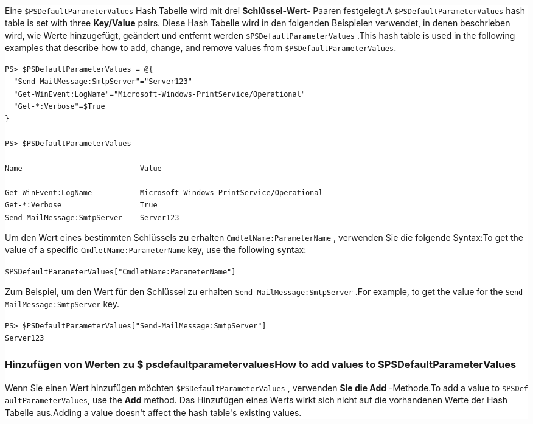 <span data-ttu-id="8b48f-168">Eine `$PSDefaultParameterValues` Hash Tabelle wird mit drei **Schlüssel-Wert-** Paaren festgelegt.</span><span class="sxs-lookup"><span data-stu-id="8b48f-168">A `$PSDefaultParameterValues` hash table is set with three **Key/Value** pairs.</span></span>
<span data-ttu-id="8b48f-169">Diese Hash Tabelle wird in den folgenden Beispielen verwendet, in denen beschrieben wird, wie Werte hinzugefügt, geändert und entfernt werden `$PSDefaultParameterValues` .</span><span class="sxs-lookup"><span data-stu-id="8b48f-169">This hash table is used in the following examples that describe how to add, change, and remove values from `$PSDefaultParameterValues`.</span></span>

```
PS> $PSDefaultParameterValues = @{
  "Send-MailMessage:SmtpServer"="Server123"
  "Get-WinEvent:LogName"="Microsoft-Windows-PrintService/Operational"
  "Get-*:Verbose"=$True
}

PS> $PSDefaultParameterValues

Name                           Value
----                           -----
Get-WinEvent:LogName           Microsoft-Windows-PrintService/Operational
Get-*:Verbose                  True
Send-MailMessage:SmtpServer    Server123
```

<span data-ttu-id="8b48f-170">Um den Wert eines bestimmten Schlüssels zu erhalten `CmdletName:ParameterName` , verwenden Sie die folgende Syntax:</span><span class="sxs-lookup"><span data-stu-id="8b48f-170">To get the value of a specific `CmdletName:ParameterName` key, use the following syntax:</span></span>

```
$PSDefaultParameterValues["CmdletName:ParameterName"]
```

<span data-ttu-id="8b48f-171">Zum Beispiel, um den Wert für den Schlüssel zu erhalten `Send-MailMessage:SmtpServer` .</span><span class="sxs-lookup"><span data-stu-id="8b48f-171">For example, to get the value for the `Send-MailMessage:SmtpServer` key.</span></span>

```
PS> $PSDefaultParameterValues["Send-MailMessage:SmtpServer"]
Server123
```

### <a name="how-to-add-values-to-psdefaultparametervalues"></a><span data-ttu-id="8b48f-172">Hinzufügen von Werten zu \$ psdefaultparametervalues</span><span class="sxs-lookup"><span data-stu-id="8b48f-172">How to add values to \$PSDefaultParameterValues</span></span>

<span data-ttu-id="8b48f-173">Wenn Sie einen Wert hinzufügen möchten `$PSDefaultParameterValues` , verwenden **Sie die Add** -Methode.</span><span class="sxs-lookup"><span data-stu-id="8b48f-173">To add a value to `$PSDefaultParameterValues`, use the **Add** method.</span></span> <span data-ttu-id="8b48f-174">Das Hinzufügen eines Werts wirkt sich nicht auf die vorhandenen Werte der Hash Tabelle aus.</span><span class="sxs-lookup"><span data-stu-id="8b48f-174">Adding a value doesn't affect the hash table's existing values.</span></span>
